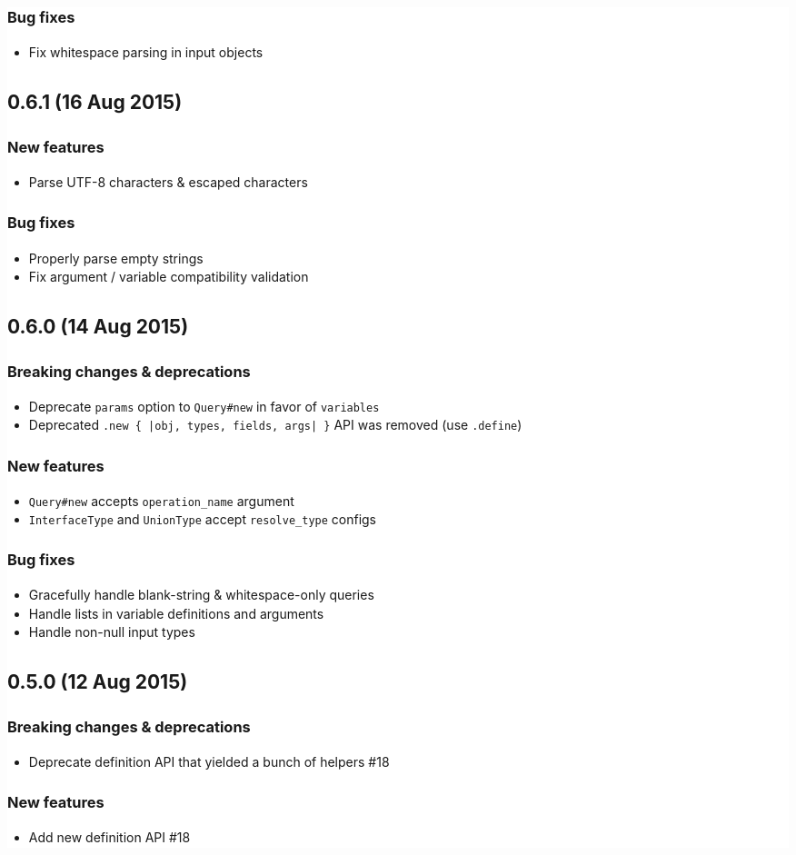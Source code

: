 ### Bug fixes

- Fix whitespace parsing in input objects

## 0.6.1 (16 Aug 2015)

### New features

- Parse UTF-8 characters & escaped characters

### Bug fixes

- Properly parse empty strings
- Fix argument / variable compatibility validation


## 0.6.0 (14 Aug 2015)

### Breaking changes & deprecations

- Deprecate `params` option to `Query#new` in favor of `variables`
- Deprecated `.new { |obj, types, fields, args| }` API was removed (use `.define`)

### New features

- `Query#new` accepts `operation_name` argument
- `InterfaceType` and `UnionType` accept `resolve_type` configs

### Bug fixes

- Gracefully handle blank-string & whitespace-only queries
- Handle lists in variable definitions and arguments
- Handle non-null input types

## 0.5.0 (12 Aug 2015)

### Breaking changes & deprecations

- Deprecate definition API that yielded a bunch of helpers #18

### New features

- Add new definition API #18
